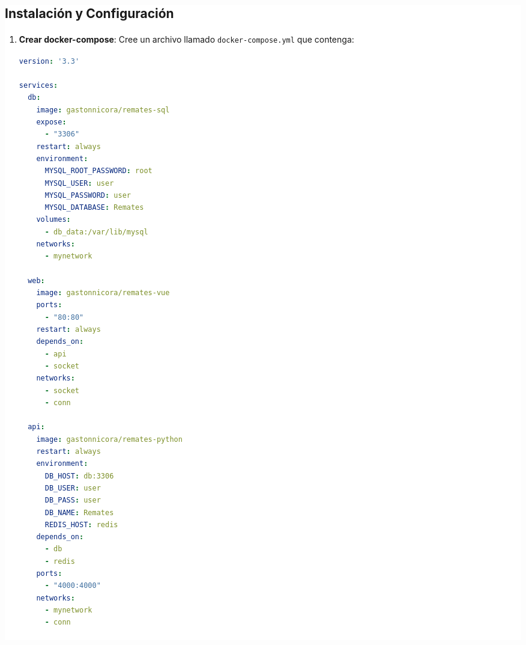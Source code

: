 ## Instalación y Configuración

1. **Crear docker-compose**:
    Cree un archivo llamado ``docker-compose.yml`` que contenga:
    ```yaml
    version: '3.3'

    services:
      db:
        image: gastonnicora/remates-sql
        expose:
          - "3306"
        restart: always
        environment:
          MYSQL_ROOT_PASSWORD: root
          MYSQL_USER: user
          MYSQL_PASSWORD: user
          MYSQL_DATABASE: Remates
        volumes:
          - db_data:/var/lib/mysql
        networks:
          - mynetwork 

      web:
        image: gastonnicora/remates-vue
        ports:
          - "80:80"
        restart: always
        depends_on:
          - api
          - socket
        networks:
          - socket
          - conn 

      api:
        image: gastonnicora/remates-python
        restart: always
        environment:
          DB_HOST: db:3306
          DB_USER: user
          DB_PASS: user
          DB_NAME: Remates
          REDIS_HOST: redis
        depends_on:
          - db
          - redis
        ports:
          - "4000:4000"
        networks:
          - mynetwork 
          - conn 
      